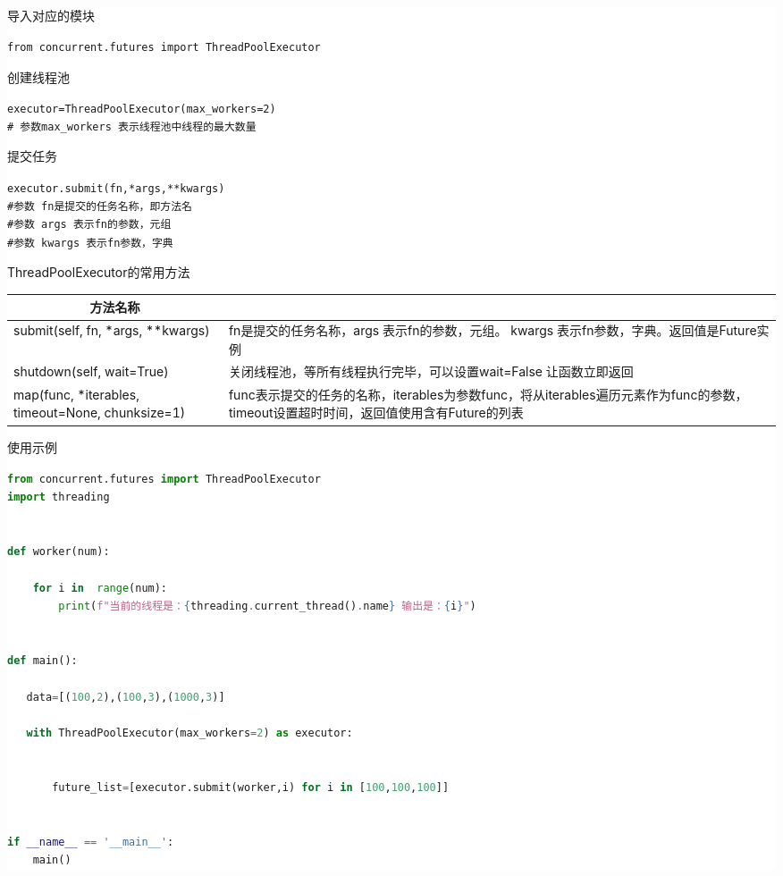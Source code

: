 导入对应的模块

```text
from concurrent.futures import ThreadPoolExecutor
```

创建线程池

```text
executor=ThreadPoolExecutor(max_workers=2)
# 参数max_workers 表示线程池中线程的最大数量
```

提交任务

```text
executor.submit(fn,*args,**kwargs)
#参数 fn是提交的任务名称，即方法名
#参数 args 表示fn的参数，元组
#参数 kwargs 表示fn参数，字典
```

ThreadPoolExecutor的常用方法

| 方法名称                                          |                                                              |
| ------------------------------------------------- | ------------------------------------------------------------ |
| submit(self, fn, \*args, \*\*kwargs)              | fn是提交的任务名称，args 表示fn的参数，元组。 kwargs 表示fn参数，字典。返回值是Future实例 |
| shutdown(self, wait=True)                         | 关闭线程池，等所有线程执行完毕，可以设置wait=False 让函数立即返回 |
| map(func, \*iterables, timeout=None, chunksize=1) | func表示提交的任务的名称，iterables为参数func，将从iterables遍历元素作为func的参数，timeout设置超时时间，返回值使用含有Future的列表 |

使用示例

```python
from concurrent.futures import ThreadPoolExecutor
import threading


def worker(num):

    for i in  range(num):
        print(f"当前的线程是：{threading.current_thread().name} 输出是：{i}")


def main():

   data=[(100,2),(100,3),(1000,3)]

   with ThreadPoolExecutor(max_workers=2) as executor:


       future_list=[executor.submit(worker,i) for i in [100,100,100]]


if __name__ == '__main__':
    main()
```
